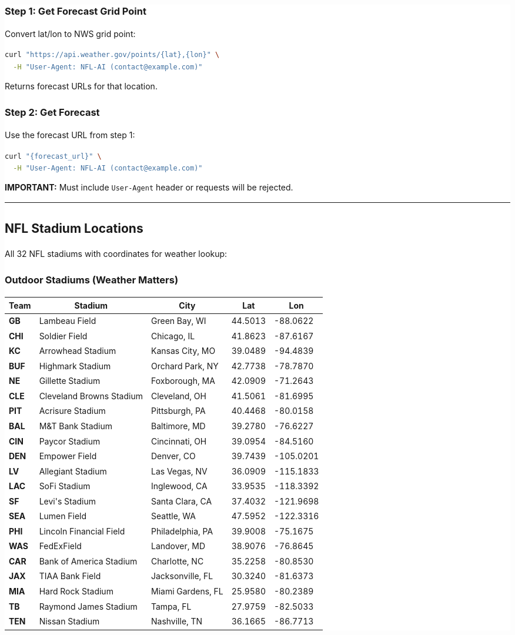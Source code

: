 ### Step 1: Get Forecast Grid Point
Convert lat/lon to NWS grid point:
```bash
curl "https://api.weather.gov/points/{lat},{lon}" \
  -H "User-Agent: NFL-AI (contact@example.com)"
```

Returns forecast URLs for that location.

### Step 2: Get Forecast
Use the forecast URL from step 1:
```bash
curl "{forecast_url}" \
  -H "User-Agent: NFL-AI (contact@example.com)"
```

**IMPORTANT:** Must include `User-Agent` header or requests will be rejected.

---

## NFL Stadium Locations

All 32 NFL stadiums with coordinates for weather lookup:

### Outdoor Stadiums (Weather Matters)

| Team | Stadium | City | Lat | Lon |
|------|---------|------|-----|-----|
| **GB** | Lambeau Field | Green Bay, WI | 44.5013 | -88.0622 |
| **CHI** | Soldier Field | Chicago, IL | 41.8623 | -87.6167 |
| **KC** | Arrowhead Stadium | Kansas City, MO | 39.0489 | -94.4839 |
| **BUF** | Highmark Stadium | Orchard Park, NY | 42.7738 | -78.7870 |
| **NE** | Gillette Stadium | Foxborough, MA | 42.0909 | -71.2643 |
| **CLE** | Cleveland Browns Stadium | Cleveland, OH | 41.5061 | -81.6995 |
| **PIT** | Acrisure Stadium | Pittsburgh, PA | 40.4468 | -80.0158 |
| **BAL** | M&T Bank Stadium | Baltimore, MD | 39.2780 | -76.6227 |
| **CIN** | Paycor Stadium | Cincinnati, OH | 39.0954 | -84.5160 |
| **DEN** | Empower Field | Denver, CO | 39.7439 | -105.0201 |
| **LV** | Allegiant Stadium | Las Vegas, NV | 36.0909 | -115.1833 |
| **LAC** | SoFi Stadium | Inglewood, CA | 33.9535 | -118.3392 |
| **SF** | Levi's Stadium | Santa Clara, CA | 37.4032 | -121.9698 |
| **SEA** | Lumen Field | Seattle, WA | 47.5952 | -122.3316 |
| **PHI** | Lincoln Financial Field | Philadelphia, PA | 39.9008 | -75.1675 |
| **WAS** | FedExField | Landover, MD | 38.9076 | -76.8645 |
| **CAR** | Bank of America Stadium | Charlotte, NC | 35.2258 | -80.8530 |
| **JAX** | TIAA Bank Field | Jacksonville, FL | 30.3240 | -81.6373 |
| **MIA** | Hard Rock Stadium | Miami Gardens, FL | 25.9580 | -80.2389 |
| **TB** | Raymond James Stadium | Tampa, FL | 27.9759 | -82.5033 |
| **TEN** | Nissan Stadium | Nashville, TN | 36.1665 | -86.7713 |
